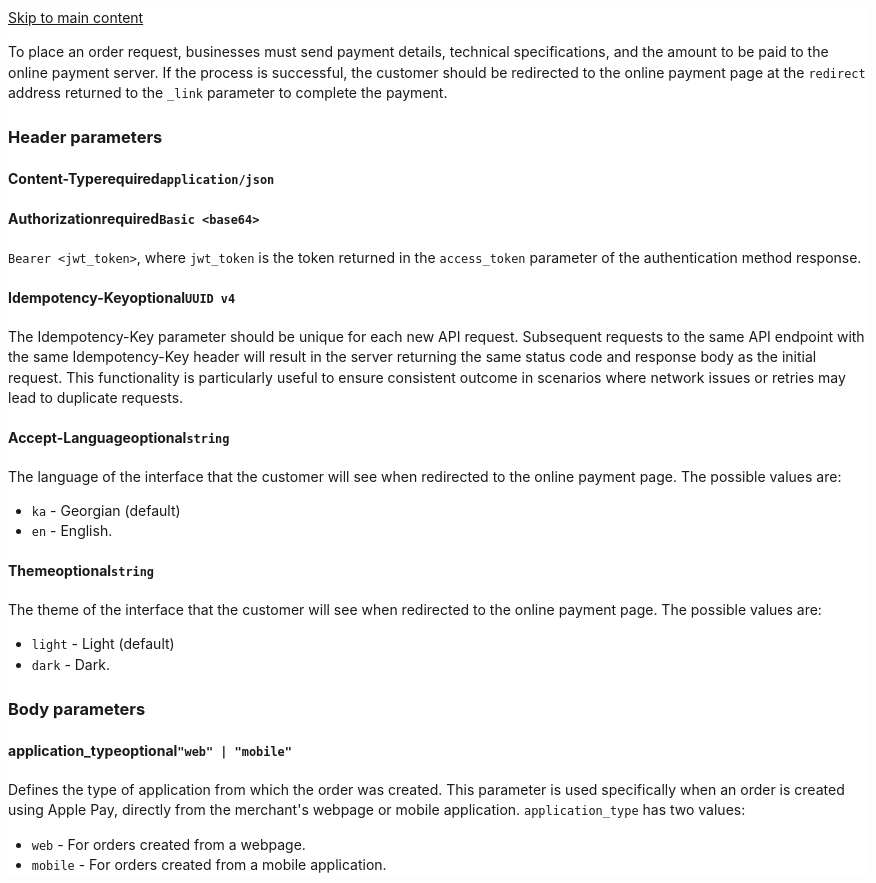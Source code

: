[Skip to main content](https://api.bog.ge/docs/en/payments/standard-process/create-order#docusaurus_skipToContent_fallback)

To place an order request, businesses must send payment details, technical specifications, and the amount to be paid to the online payment server. If the process is successful, the customer should be redirected to the online payment page at the `redirect` address returned to the `_link` parameter to complete the payment.

### Header parameters [​](https://api.bog.ge/docs/en/payments/standard-process/create-order\#header-parameters "Direct link to Header parameters")

#### Content-Typerequired`application/json`

#### Authorizationrequired`Basic <base64>`

`Bearer <jwt_token>`, where `jwt_token` is the token returned in the `access_token` parameter of the authentication method response.

#### Idempotency-Keyoptional`UUID v4`

The Idempotency-Key parameter should be unique for each new API request.
Subsequent requests to the same API endpoint with the same Idempotency-Key header will result in the server returning the same status code and response body as the initial request.
This functionality is particularly useful to ensure consistent outcome in scenarios where network issues or retries may lead to duplicate requests.

#### Accept-Languageoptional`string`

The language of the interface that the customer will see when redirected to the online payment page. The possible values are:

- `ka` \- Georgian (default)
- `en` \- English.

#### Themeoptional`string`

The theme of the interface that the customer will see when redirected to the online payment page. The possible values are:

- `light` \- Light (default)
- `dark` \- Dark.

### Body parameters [​](https://api.bog.ge/docs/en/payments/standard-process/create-order\#body-parameters "Direct link to Body parameters")

#### application\_typeoptional`"web" | "mobile"`

Defines the type of application from which the order was created. This parameter is used specifically when an order is created using Apple Pay, directly from the merchant's webpage or mobile application. `application_type` has two values:

- `web` \- For orders created from a webpage.
- `mobile` \- For orders created from a mobile application.
